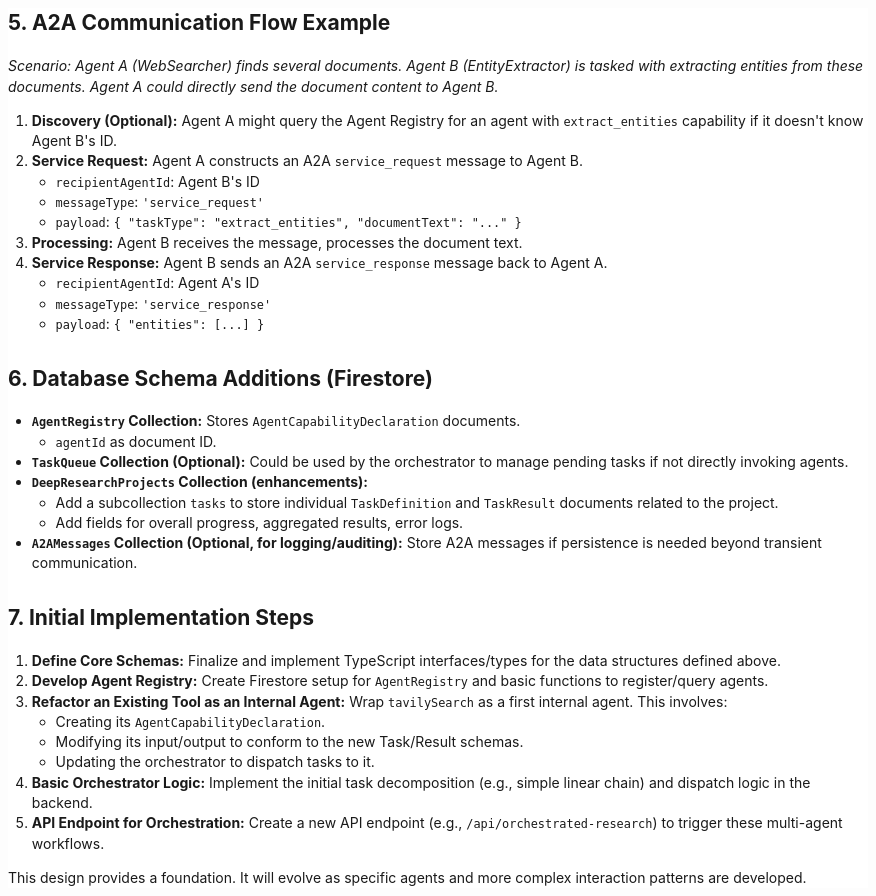 ## 5. A2A Communication Flow Example

*Scenario: Agent A (WebSearcher) finds several documents. Agent B (EntityExtractor) is tasked with extracting entities from these documents. Agent A could directly send the document content to Agent B.* 

1.  **Discovery (Optional):** Agent A might query the Agent Registry for an agent with `extract_entities` capability if it doesn't know Agent B's ID.
2.  **Service Request:** Agent A constructs an A2A `service_request` message to Agent B.
    *   `recipientAgentId`: Agent B's ID
    *   `messageType`: `'service_request'`
    *   `payload`: `{ "taskType": "extract_entities", "documentText": "..." }`
3.  **Processing:** Agent B receives the message, processes the document text.
4.  **Service Response:** Agent B sends an A2A `service_response` message back to Agent A.
    *   `recipientAgentId`: Agent A's ID
    *   `messageType`: `'service_response'`
    *   `payload`: `{ "entities": [...] }`

## 6. Database Schema Additions (Firestore)

*   **`AgentRegistry` Collection:** Stores `AgentCapabilityDeclaration` documents.
    *   `agentId` as document ID.
*   **`TaskQueue` Collection (Optional):** Could be used by the orchestrator to manage pending tasks if not directly invoking agents.
*   **`DeepResearchProjects` Collection (enhancements):**
    *   Add a subcollection `tasks` to store individual `TaskDefinition` and `TaskResult` documents related to the project.
    *   Add fields for overall progress, aggregated results, error logs.
*   **`A2AMessages` Collection (Optional, for logging/auditing):** Store A2A messages if persistence is needed beyond transient communication.

## 7. Initial Implementation Steps

1.  **Define Core Schemas:** Finalize and implement TypeScript interfaces/types for the data structures defined above.
2.  **Develop Agent Registry:** Create Firestore setup for `AgentRegistry` and basic functions to register/query agents.
3.  **Refactor an Existing Tool as an Internal Agent:** Wrap `tavilySearch` as a first internal agent. This involves:
    *   Creating its `AgentCapabilityDeclaration`.
    *   Modifying its input/output to conform to the new Task/Result schemas.
    *   Updating the orchestrator to dispatch tasks to it.
4.  **Basic Orchestrator Logic:** Implement the initial task decomposition (e.g., simple linear chain) and dispatch logic in the backend.
5.  **API Endpoint for Orchestration:** Create a new API endpoint (e.g., `/api/orchestrated-research`) to trigger these multi-agent workflows.

This design provides a foundation. It will evolve as specific agents and more complex interaction patterns are developed.


